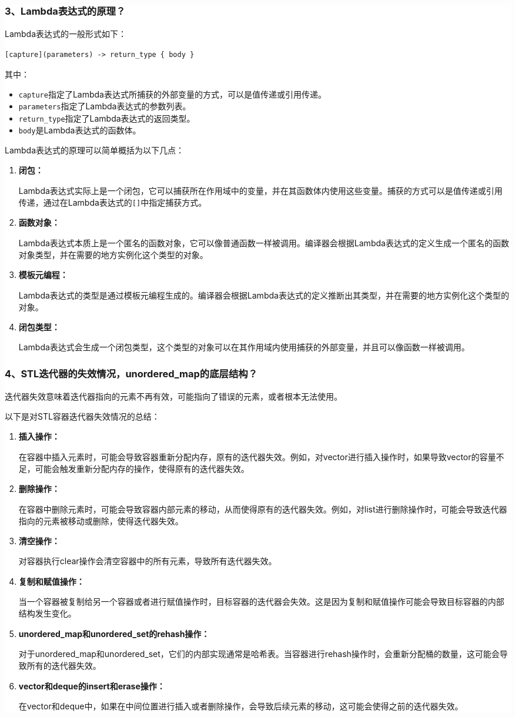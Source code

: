 ### 3、Lambda表达式的原理？

Lambda表达式的一般形式如下：

```
[capture](parameters) -> return_type { body }
```

其中：

- `capture`指定了Lambda表达式所捕获的外部变量的方式，可以是值传递或引用传递。
- `parameters`指定了Lambda表达式的参数列表。
- `return_type`指定了Lambda表达式的返回类型。
- `body`是Lambda表达式的函数体。

Lambda表达式的原理可以简单概括为以下几点：

1. **闭包：**

   Lambda表达式实际上是一个闭包，它可以捕获所在作用域中的变量，并在其函数体内使用这些变量。捕获的方式可以是值传递或引用传递，通过在Lambda表达式的`[]`中指定捕获方式。

2. **函数对象：**

   Lambda表达式本质上是一个匿名的函数对象，它可以像普通函数一样被调用。编译器会根据Lambda表达式的定义生成一个匿名的函数对象类型，并在需要的地方实例化这个类型的对象。

3. **模板元编程：**

   Lambda表达式的类型是通过模板元编程生成的。编译器会根据Lambda表达式的定义推断出其类型，并在需要的地方实例化这个类型的对象。

4. **闭包类型：**

   Lambda表达式会生成一个闭包类型，这个类型的对象可以在其作用域内使用捕获的外部变量，并且可以像函数一样被调用。

### 4、STL迭代器的失效情况，unordered_map的底层结构？

迭代器失效意味着迭代器指向的元素不再有效，可能指向了错误的元素，或者根本无法使用。

以下是对STL容器迭代器失效情况的总结：

1. **插入操作：**

   在容器中插入元素时，可能会导致容器重新分配内存，原有的迭代器失效。例如，对vector进行插入操作时，如果导致vector的容量不足，可能会触发重新分配内存的操作，使得原有的迭代器失效。

2. **删除操作：**

   在容器中删除元素时，可能会导致容器内部元素的移动，从而使得原有的迭代器失效。例如，对list进行删除操作时，可能会导致迭代器指向的元素被移动或删除，使得迭代器失效。

3. **清空操作：**

   对容器执行clear操作会清空容器中的所有元素，导致所有迭代器失效。

4. **复制和赋值操作：**

   当一个容器被复制给另一个容器或者进行赋值操作时，目标容器的迭代器会失效。这是因为复制和赋值操作可能会导致目标容器的内部结构发生变化。

5. **unordered_map和unordered_set的rehash操作：**

   对于unordered_map和unordered_set，它们的内部实现通常是哈希表。当容器进行rehash操作时，会重新分配桶的数量，这可能会导致所有的迭代器失效。

6. **vector和deque的insert和erase操作：**

   在vector和deque中，如果在中间位置进行插入或者删除操作，会导致后续元素的移动，这可能会使得之前的迭代器失效。
